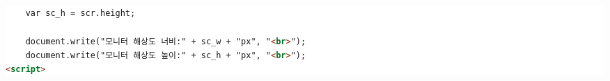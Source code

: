 ```html
	var sc_h = scr.height;

	document.write("모니터 해상도 너비:" + sc_w + "px", "<br>");
	document.write("모니터 해상도 높이:" + sc_h + "px", "<br>");
<script>
```